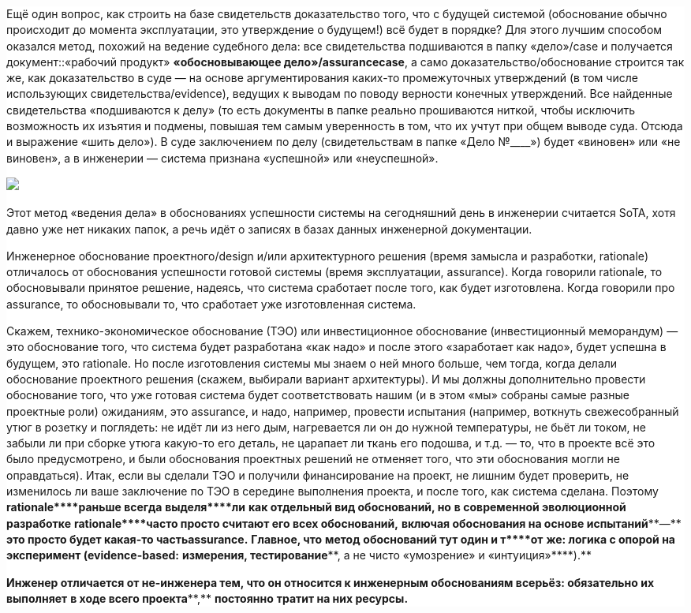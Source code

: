 Ещё один вопрос, как строить на базе свидетельств доказательство того, что с будущей системой (обоснование обычно происходит до момента эксплуатации, это утверждение о будущем!) всё будет в порядке? Для этого лучшим способом оказался метод, похожий на ведение судебного дела: все свидетельства подшиваются в папку «дело»/case и получается документ::«рабочий продукт» **«обосновывающее дело»/****assurance****case**, а само доказательство/обоснование строится так же, как доказательство в суде — на основе аргументирования каких-то промежуточных утверждений (в том числе использующих свидетельства/evidence), ведущих к выводам по поводу верности конечных утверждений. Все найденные свидетельства «подшиваются к делу» (то есть документы в папке реально прошиваются ниткой, чтобы исключить возможность их изъятия и подмены, повышая тем самым уверенность в том, что их учтут при общем выводе суда. Отсюда и выражение «шить дело»). В суде заключением по делу (свидетельствам в папке «Дело №\_\_\_\_») будет «виновен» или «не виновен», а в инженерии — система признана «успешной» или «неуспешной».

![](/ru/professional/systems-engineering/77.jpeg)

Этот метод «ведения дела» в обоснованиях успешности системы на сегодняшний день в инженерии считается SoTA, хотя давно уже нет никаких папок, а речь идёт о записях в базах данных инженерной документации.

Инженерное обоснование проектного/design и/или архитектурного решения (время замысла и разработки, rationale) отличалось от обоснования успешности готовой системы (время эксплуатации, assurance). Когда говорили rationale, то обосновывали принятое решение, надеясь, что система сработает после того, как будет изготовлена. Когда говорили про assurance, то обосновывали то, что сработает уже изготовленная система.

Скажем, технико-экономическое обоснование (ТЭО) или инвестиционное обоснование (инвестиционный меморандум) — это обоснование того, что система будет разработана «как надо» и после этого «заработает как надо», будет успешна в будущем, это rationale. Но после изготовления системы мы знаем о ней много больше, чем тогда, когда делали обоснование проектного решения (скажем, выбирали вариант архитектуры). И мы должны дополнительно провести обоснование того, что уже готовая система будет соответствовать нашим (и в этом «мы» собраны самые разные проектные роли) ожиданиям, это assurance, и надо, например, провести испытания (например, воткнуть свежесобранный утюг в розетку и поглядеть: не идёт ли из него дым, нагревается ли он до нужной температуры, не бьёт ли током, не забыли ли при сборке утюга какую-то его деталь, не царапает ли ткань его подошва, и т.д. — то, что в проекте всё это было предусмотрено, и были обоснования проектных решений не отменяет того, что эти обоснования могли не оправдаться). Итак, если вы сделали ТЭО и получили финансирование на проект, не лишним будет проверить, не изменилось ли ваше заключение по ТЭО в середине выполнения проекта, и после того, как система сделана. Поэтому **rationale****раньше всегда** **выделя****ли** **как отдельный вид обоснований, но** **в современной эволюционной разработке** **rationale****часто просто считают его всех обоснований,** **включая обоснования на основе испытаний****—** **это просто будет какая-то часть****assurance****.** **Главное, что** **метод** **обоснований тут од****и****н и т****от** **же: логика с опорой на эксперимент (****evidence****-****based****:** **измерения, тестирование****, а не чисто «умозрение» и «интуиция»****).**

**Инженер отличается от не-инженера тем, что он относится к инженерным обоснованиям всерьёз: обязательно их выполняет** **в ходе всего проекта****,** **постоянно** **тратит на них ресурсы.**
